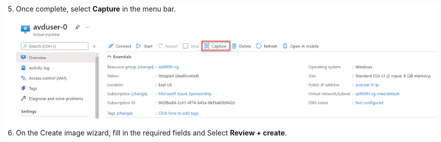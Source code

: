 5.  Once complete, select **Capture** in the menu bar.

    ![This image shows that once the VM is stopped, you can select capture to capture the VM image.](images/vmcapture.png "Capture VM image")

6.  On the Create image wizard, fill in the required fields and Select **Review + create**.
